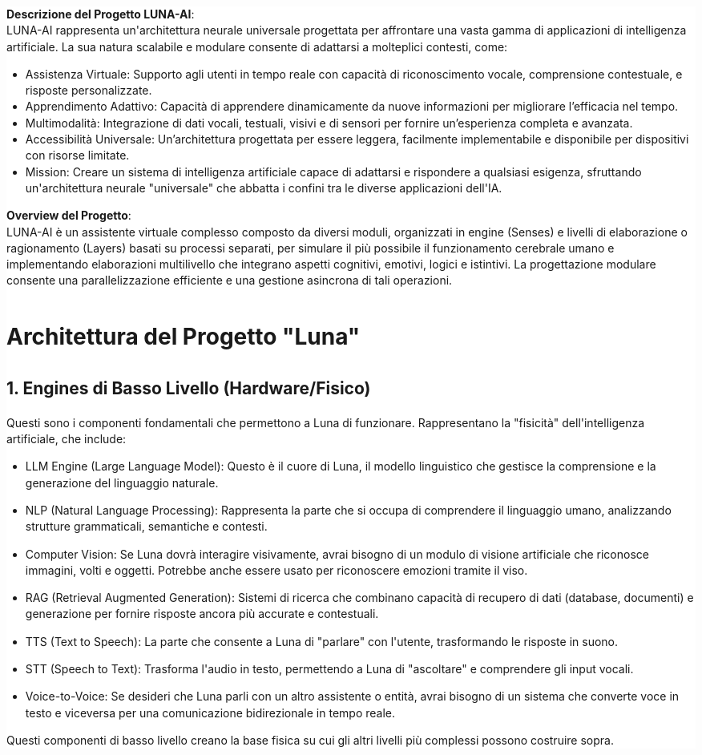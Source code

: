 **Descrizione del Progetto LUNA-AI**:<BR>
LUNA-AI rappresenta un'architettura neurale universale progettata per affrontare una vasta gamma di applicazioni di intelligenza artificiale. La sua natura scalabile e modulare consente di adattarsi a molteplici contesti, come:

- Assistenza Virtuale: Supporto agli utenti in tempo reale con capacità di riconoscimento vocale, comprensione contestuale, e risposte personalizzate.
- Apprendimento Adattivo: Capacità di apprendere dinamicamente da nuove informazioni per migliorare l’efficacia nel tempo.
- Multimodalità: Integrazione di dati vocali, testuali, visivi e di sensori per fornire un’esperienza completa e avanzata.
- Accessibilità Universale: Un’architettura progettata per essere leggera, facilmente implementabile e disponibile per dispositivi con risorse limitate.
- Mission: Creare un sistema di intelligenza artificiale capace di adattarsi e rispondere a qualsiasi esigenza, sfruttando un'architettura neurale "universale" che abbatta i confini tra le diverse applicazioni dell'IA.

**Overview del Progetto**:<BR>
LUNA-AI è un assistente virtuale complesso composto da diversi moduli, organizzati in engine (Senses) e livelli di elaborazione o ragionamento (Layers) basati su processi separati, per simulare il più possibile il funzionamento cerebrale umano e implementando elaborazioni multilivello che integrano aspetti cognitivi, emotivi, logici e istintivi. La progettazione modulare consente una parallelizzazione efficiente e una gestione asincrona di tali operazioni.


# Architettura del Progetto "Luna"

## 1. Engines di Basso Livello (Hardware/Fisico)

 Questi sono i componenti fondamentali che permettono a Luna di funzionare. Rappresentano la "fisicità" dell'intelligenza artificiale, che include:

 - LLM Engine (Large Language Model): Questo è il cuore di Luna, il modello linguistico che gestisce la comprensione e la generazione del linguaggio naturale.
 
 - NLP (Natural Language Processing): Rappresenta la parte che si occupa di comprendere il linguaggio umano, analizzando strutture grammaticali, semantiche e contesti.
 
 - Computer Vision: Se Luna dovrà interagire visivamente, avrai bisogno di un modulo di visione artificiale che riconosce immagini, volti e oggetti. Potrebbe anche essere usato per riconoscere emozioni tramite il viso.
 
 - RAG (Retrieval Augmented Generation): Sistemi di ricerca che combinano capacità di recupero di dati (database, documenti) e generazione per fornire risposte ancora più accurate e contestuali.
 
 - TTS (Text to Speech): La parte che consente a Luna di "parlare" con l'utente, trasformando le risposte in suono.
 
 - STT (Speech to Text): Trasforma l'audio in testo, permettendo a Luna di "ascoltare" e comprendere gli input vocali.
 
 - Voice-to-Voice: Se desideri che Luna parli con un altro assistente o entità, avrai bisogno di un sistema che converte voce in testo e viceversa per una comunicazione bidirezionale in tempo reale.

 Questi componenti di basso livello creano la base fisica su cui gli altri livelli più complessi possono costruire sopra.
